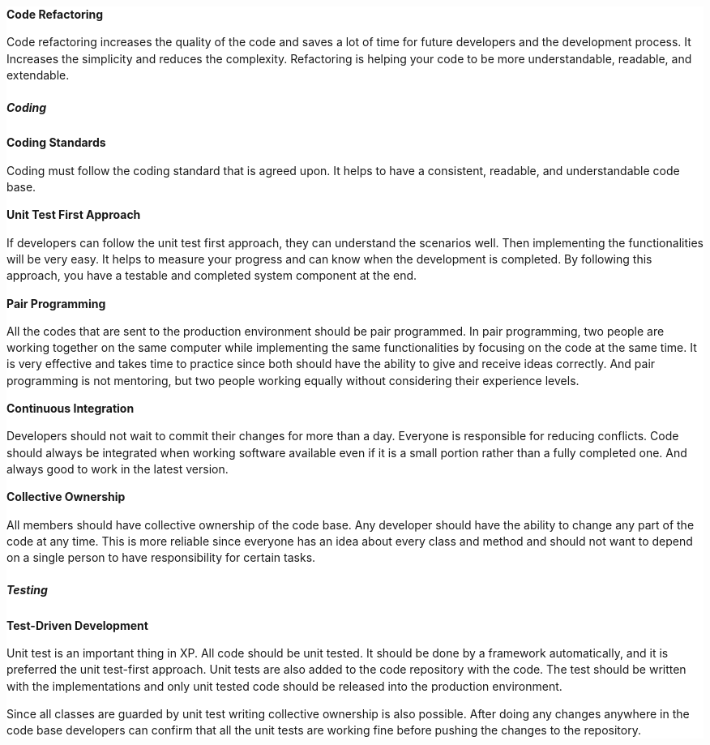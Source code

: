 
**Code Refactoring**


Code refactoring increases the quality of the code and saves a lot of time for future developers and the development process. It Increases the simplicity and reduces the complexity. Refactoring is helping your code to be more understandable, readable, and extendable.  


##### **Coding**
**Coding Standards**

Coding must follow the coding standard that is agreed upon. It helps to have a consistent, readable, and understandable code base.


**Unit Test First Approach**


If developers can follow the unit test first approach, they can understand the scenarios well. Then implementing the functionalities will be very easy. It helps to measure your progress and can know when the development is completed. By following this approach, you have a testable and completed system component at the end. 

**Pair Programming**


All the codes that are sent to the production environment should be pair programmed. In pair programming, two people are working together on the same computer while implementing the same functionalities by focusing on the code at the same time. It is very effective and takes time to practice since both should have the ability to give and receive ideas correctly. And pair programming is not mentoring, but two people working equally without considering their experience levels.

**Continuous Integration**


Developers should not wait to commit their changes for more than a day. Everyone is responsible for reducing conflicts. Code should always be integrated when working software available even if it is a small portion rather than a fully completed one. And always good to work in the latest version. 

**Collective Ownership**


All members should have collective ownership of the code base. Any developer should have the ability to change any part of the code at any time. This is more reliable since everyone has an idea about every class and method and should not want to depend on a single person to have responsibility for certain tasks.


##### **Testing**

**Test-Driven Development**

Unit test is an important thing in XP. All code should be unit tested. It should be done by a framework automatically, and it is preferred the unit test-first approach. Unit tests are also added to the code repository with the code. The test should be written with the implementations and only unit tested code should be released into the production environment. 


Since all classes are guarded by unit test writing collective ownership is also possible. After doing any changes anywhere in the code base developers can confirm that all the unit tests are working fine before pushing the changes to the repository. 
